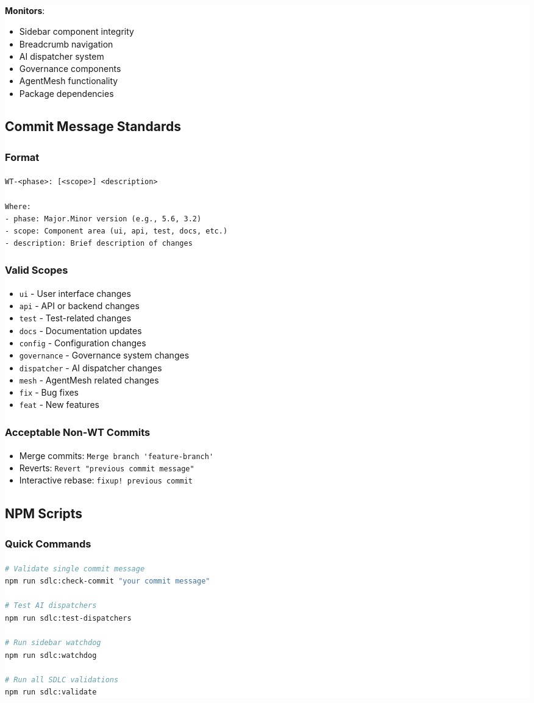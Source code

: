 **Monitors**:
- Sidebar component integrity
- Breadcrumb navigation
- AI dispatcher system
- Governance components  
- AgentMesh functionality
- Package dependencies

## Commit Message Standards

### Format
```
WT-<phase>: [<scope>] <description>

Where:
- phase: Major.Minor version (e.g., 5.6, 3.2)
- scope: Component area (ui, api, test, docs, etc.)
- description: Brief description of changes
```

### Valid Scopes
- `ui` - User interface changes
- `api` - API or backend changes
- `test` - Test-related changes
- `docs` - Documentation updates
- `config` - Configuration changes
- `governance` - Governance system changes
- `dispatcher` - AI dispatcher changes
- `mesh` - AgentMesh related changes
- `fix` - Bug fixes
- `feat` - New features

### Acceptable Non-WT Commits
- Merge commits: `Merge branch 'feature-branch'`
- Reverts: `Revert "previous commit message"`
- Interactive rebase: `fixup! previous commit`

## NPM Scripts

### Quick Commands
```bash
# Validate single commit message
npm run sdlc:check-commit "your commit message"

# Test AI dispatchers
npm run sdlc:test-dispatchers

# Run sidebar watchdog
npm run sdlc:watchdog

# Run all SDLC validations
npm run sdlc:validate
```
